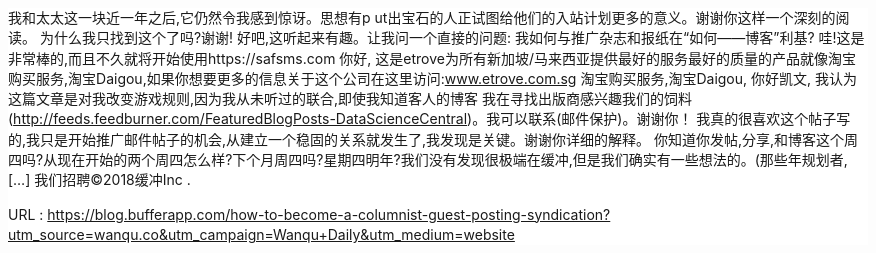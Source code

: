  我和太太这一块近一年之后,它仍然令我感到惊讶。思想有p 
 ut出宝石的人正试图给他们的入站计划更多的意义。谢谢你这样一个深刻的阅读。 
 为什么我只找到这个了吗?谢谢! 
 好吧,这听起来有趣。让我问一个直接的问题: 
 我如何与推广杂志和报纸在“如何——博客”利基? 
 哇!这是非常棒的,而且不久就将开始使用https://safsms.com 
 你好, 
 这是etrove为所有新加坡/马来西亚提供最好的服务最好的质量的产品就像淘宝购买服务,淘宝Daigou,如果你想要更多的信息关于这个公司在这里访问:www.etrove.com.sg 
 淘宝购买服务,淘宝Daigou, 
 你好凯文, 
 我认为这篇文章是对我改变游戏规则,因为我从未听过的联合,即使我知道客人的博客 
 我在寻找出版商感兴趣我们的饲料(http://feeds.feedburner.com/FeaturedBlogPosts-DataScienceCentral)。我可以联系(邮件保护)。谢谢你！ 
 我真的很喜欢这个帖子写的,我只是开始推广邮件帖子的机会,从建立一个稳固的关系就发生了,我发现是关键。谢谢你详细的解释。 
 你知道你发帖,分享,和博客这个周四吗?从现在开始的两个周四怎么样?下个月周四吗?星期四明年?我们没有发现很极端在缓冲,但是我们确实有一些想法的。(那些年规划者,[…] 
 我们招聘©2018缓冲Inc . 
  
   
  URL : https://blog.bufferapp.com/how-to-become-a-columnist-guest-posting-syndication?utm_source=wanqu.co&utm_campaign=Wanqu+Daily&utm_medium=website